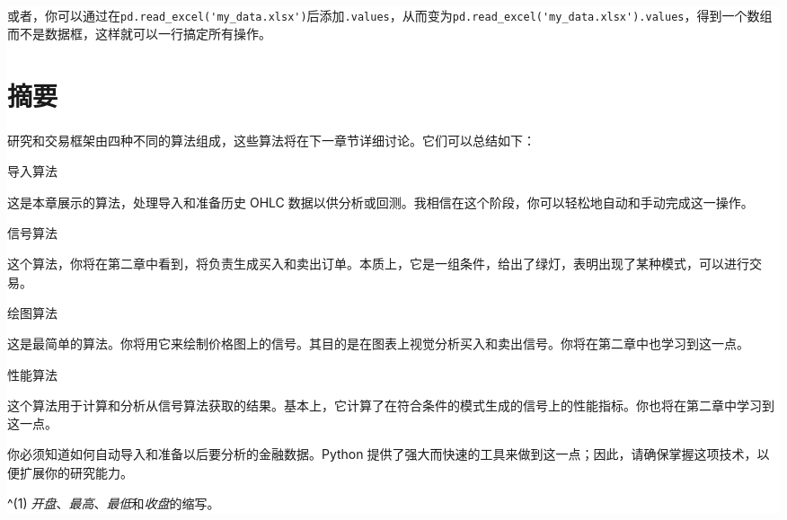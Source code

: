 或者，你可以通过在`pd.​read_excel('my_data.xlsx')`后添加`.values`，从而变为`pd.read_excel('my_data.xlsx').​values`，得到一个数组而不是数据框，这样就可以一行搞定所有操作。

# 摘要

研究和交易框架由四种不同的算法组成，这些算法将在下一章节详细讨论。它们可以总结如下：

导入算法

这是本章展示的算法，处理导入和准备历史 OHLC 数据以供分析或回测。我相信在这个阶段，你可以轻松地自动和手动完成这一操作。

信号算法

这个算法，你将在第二章中看到，将负责生成买入和卖出订单。本质上，它是一组条件，给出了绿灯，表明出现了某种模式，可以进行交易。

绘图算法

这是最简单的算法。你将用它来绘制价格图上的信号。其目的是在图表上视觉分析买入和卖出信号。你将在第二章中也学习到这一点。

性能算法

这个算法用于计算和分析从信号算法获取的结果。基本上，它计算了在符合条件的模式生成的信号上的性能指标。你也将在第二章中学习到这一点。

你必须知道如何自动导入和准备以后要分析的金融数据。Python 提供了强大而快速的工具来做到这一点；因此，请确保掌握这项技术，以便扩展你的研究能力。

^(1) *开盘*、*最高*、*最低*和*收盘*的缩写。
